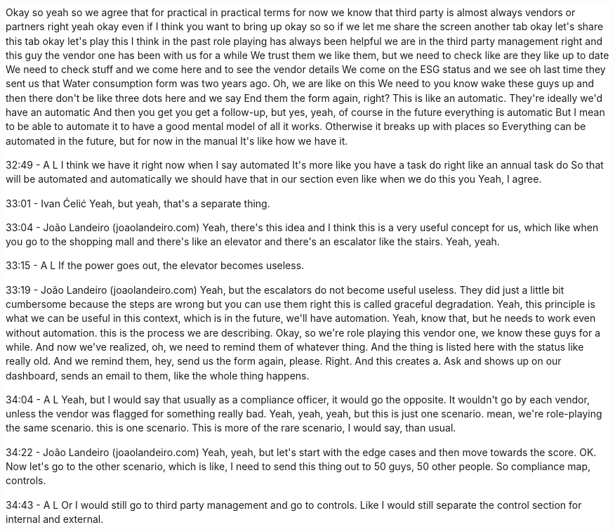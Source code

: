   Okay so yeah so we agree that for practical in practical terms for now we know that third party is almost always vendors or partners right yeah okay even if I think you want to bring up okay so so if we let me share the screen another tab okay let's share this tab okay let's play this I think in the past role playing has always been helpful we are in the third party management right and this guy the vendor one has been with us for a while  We trust them we like them, but we need to check like are they like up to date We need to check stuff and we come here and to see the vendor details We come on the ESG status and we see oh last time they sent us that Water consumption form was two years ago.  Oh, we are like on this We need to you know wake these guys up and then there don't be like three dots here and we say End them the form again, right?  This is like an automatic. They're ideally we'd have an automatic And then you get you get a follow-up, but yes, yeah, of course in the future everything is automatic But I mean to be able to automate it to have a good mental model of all it works.  Otherwise it breaks up with places so Everything can be automated in the future, but for now in the manual It's like how we have it.

32:49 - A L
  I think we have it right now when I say automated It's more like you have a task do right like an annual task do So that will be automated and automatically we should have that in our section even like when we do this you  Yeah, I agree.

33:01 - Ivan Ćelić
  Yeah, but yeah, that's a separate thing.

33:04 - João Landeiro (joaolandeiro.com)
  Yeah, there's this idea and I think this is a very useful concept for us, which like when you go to the shopping mall and there's like an elevator and there's an escalator like the stairs.  Yeah, yeah.

33:15 - A L
  If the power goes out, the elevator becomes useless.

33:19 - João Landeiro (joaolandeiro.com)
  Yeah, but the escalators do not become useful useless. They did just a little bit cumbersome because the steps are wrong but you can use them right this is called graceful degradation.  Yeah, this principle is what we can be useful in this context, which is in the future, we'll have automation.  Yeah, know that, but he needs to work even without automation. this is the process we are describing. Okay, so we're role playing this vendor one, we know these guys for a while.  And now we've realized, oh, we need to remind them of whatever thing. And the thing is listed here with the status like really old.  And we remind them, hey, send us the form again, please. Right. And this creates a. Ask and shows up on our dashboard, sends an email to them, like the whole thing happens.

34:04 - A L
  Yeah, but I would say that usually as a compliance officer, it would go the opposite. It wouldn't go by each vendor, unless the vendor was flagged for something really bad.  Yeah, yeah, yeah, but this is just one scenario. mean, we're role-playing the same scenario. this is one scenario. This is more of the rare scenario, I would say, than usual.

34:22 - João Landeiro (joaolandeiro.com)
  Yeah, yeah, but let's start with the edge cases and then move towards the score. OK. Now let's go to the other scenario, which is like, I need to send this thing out to 50 guys, 50 other people.  So compliance map, controls.

34:43 - A L
  Or I would still go to third party management and go to controls. Like I would still separate the control section for internal and external.
